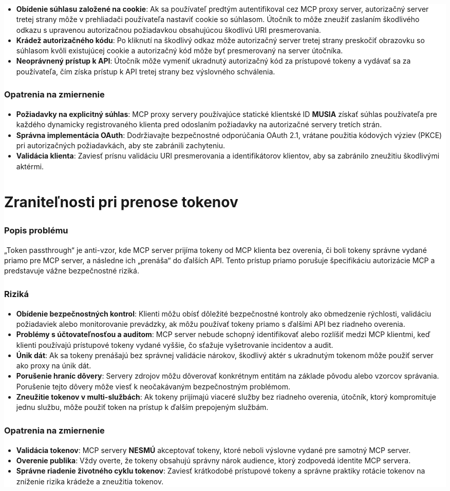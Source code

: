 - **Obídenie súhlasu založené na cookie**: Ak sa používateľ predtým autentifikoval cez MCP proxy server, autorizačný server tretej strany môže v prehliadači používateľa nastaviť cookie so súhlasom. Útočník to môže zneužiť zaslaním škodlivého odkazu s upravenou autorizačnou požiadavkou obsahujúcou škodlivú URI presmerovania.
- **Krádež autorizačného kódu**: Po kliknutí na škodlivý odkaz môže autorizačný server tretej strany preskočiť obrazovku so súhlasom kvôli existujúcej cookie a autorizačný kód môže byť presmerovaný na server útočníka.
- **Neoprávnený prístup k API**: Útočník môže vymeniť ukradnutý autorizačný kód za prístupové tokeny a vydávať sa za používateľa, čím získa prístup k API tretej strany bez výslovného schválenia.

### Opatrenia na zmiernenie

- **Požiadavky na explicitný súhlas**: MCP proxy servery používajúce statické klientské ID **MUSIA** získať súhlas používateľa pre každého dynamicky registrovaného klienta pred odoslaním požiadavky na autorizačné servery tretích strán.
- **Správna implementácia OAuth**: Dodržiavajte bezpečnostné odporúčania OAuth 2.1, vrátane použitia kódových výziev (PKCE) pri autorizačných požiadavkách, aby ste zabránili zachyteniu.
- **Validácia klienta**: Zaviesť prísnu validáciu URI presmerovania a identifikátorov klientov, aby sa zabránilo zneužitiu škodlivými aktérmi.


# Zraniteľnosti pri prenose tokenov

### Popis problému

„Token passthrough“ je anti-vzor, kde MCP server prijíma tokeny od MCP klienta bez overenia, či boli tokeny správne vydané priamo pre MCP server, a následne ich „prenáša“ do ďalších API. Tento prístup priamo porušuje špecifikáciu autorizácie MCP a predstavuje vážne bezpečnostné riziká.

### Riziká

- **Obídenie bezpečnostných kontrol**: Klienti môžu obísť dôležité bezpečnostné kontroly ako obmedzenie rýchlosti, validáciu požiadaviek alebo monitorovanie prevádzky, ak môžu používať tokeny priamo s ďalšími API bez riadneho overenia.
- **Problémy s účtovateľnosťou a auditom**: MCP server nebude schopný identifikovať alebo rozlíšiť medzi MCP klientmi, keď klienti používajú prístupové tokeny vydané vyššie, čo sťažuje vyšetrovanie incidentov a audit.
- **Únik dát**: Ak sa tokeny prenášajú bez správnej validácie nárokov, škodlivý aktér s ukradnutým tokenom môže použiť server ako proxy na únik dát.
- **Porušenie hraníc dôvery**: Servery zdrojov môžu dôverovať konkrétnym entitám na základe pôvodu alebo vzorcov správania. Porušenie tejto dôvery môže viesť k neočakávaným bezpečnostným problémom.
- **Zneužitie tokenov v multi-službách**: Ak tokeny prijímajú viaceré služby bez riadneho overenia, útočník, ktorý kompromituje jednu službu, môže použiť token na prístup k ďalším prepojeným službám.

### Opatrenia na zmiernenie

- **Validácia tokenov**: MCP servery **NESMÚ** akceptovať tokeny, ktoré neboli výslovne vydané pre samotný MCP server.
- **Overenie publika**: Vždy overte, že tokeny obsahujú správny nárok audience, ktorý zodpovedá identite MCP servera.
- **Správne riadenie životného cyklu tokenov**: Zaviesť krátkodobé prístupové tokeny a správne praktiky rotácie tokenov na zníženie rizika krádeže a zneužitia tokenov.
